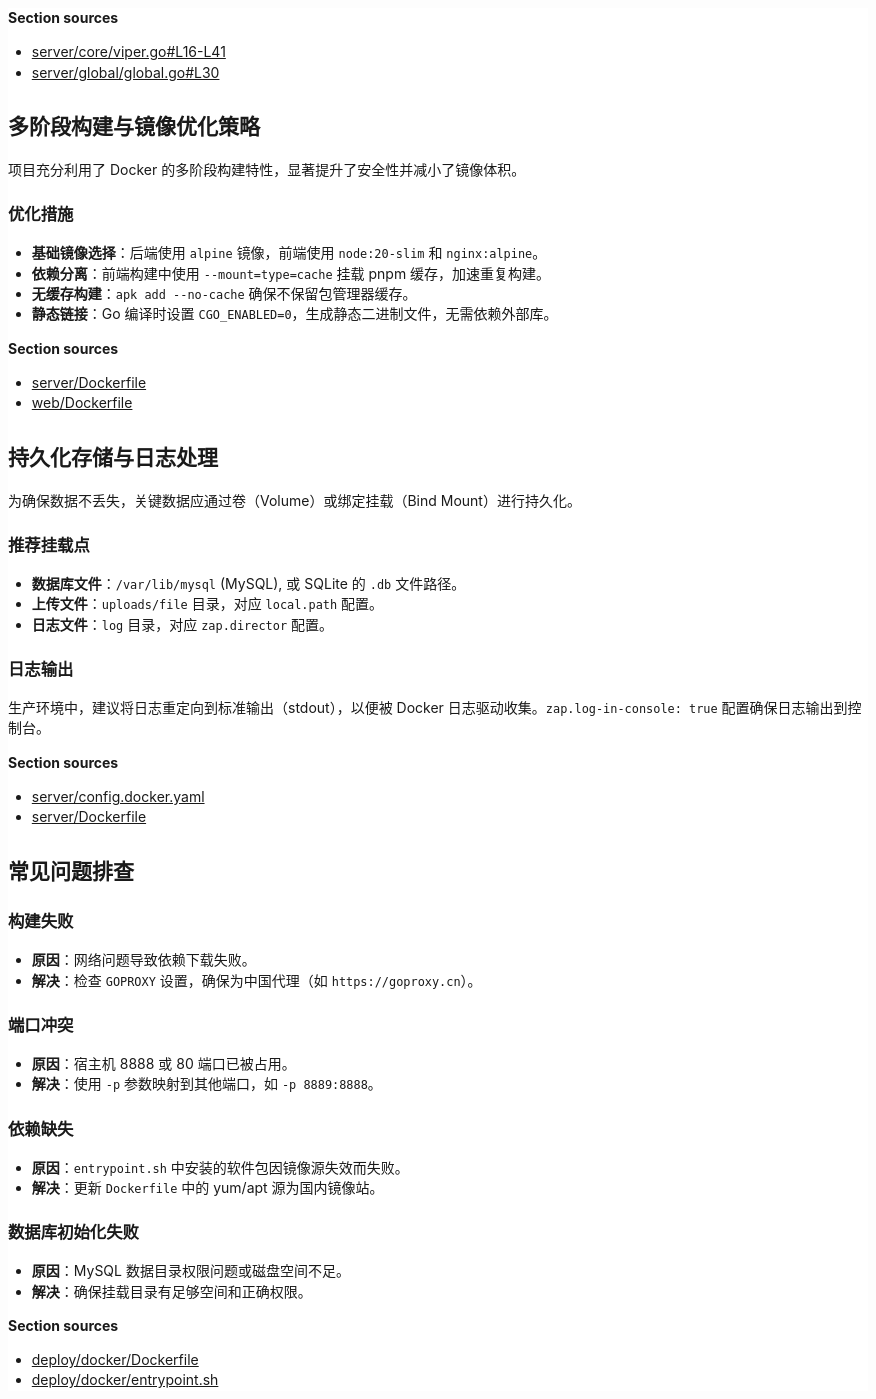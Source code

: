 **Section sources**
- [server/core/viper.go#L16-L41](file://server/core/viper.go#L16-L41)
- [server/global/global.go#L30](file://server/global/global.go#L30)

## 多阶段构建与镜像优化策略
项目充分利用了 Docker 的多阶段构建特性，显著提升了安全性并减小了镜像体积。

### 优化措施
- **基础镜像选择**：后端使用 `alpine` 镜像，前端使用 `node:20-slim` 和 `nginx:alpine`。
- **依赖分离**：前端构建中使用 `--mount=type=cache` 挂载 pnpm 缓存，加速重复构建。
- **无缓存构建**：`apk add --no-cache` 确保不保留包管理器缓存。
- **静态链接**：Go 编译时设置 `CGO_ENABLED=0`，生成静态二进制文件，无需依赖外部库。

**Section sources**
- [server/Dockerfile](file://server/Dockerfile)
- [web/Dockerfile](file://web/Dockerfile)

## 持久化存储与日志处理
为确保数据不丢失，关键数据应通过卷（Volume）或绑定挂载（Bind Mount）进行持久化。

### 推荐挂载点
- **数据库文件**：`/var/lib/mysql` (MySQL), 或 SQLite 的 `.db` 文件路径。
- **上传文件**：`uploads/file` 目录，对应 `local.path` 配置。
- **日志文件**：`log` 目录，对应 `zap.director` 配置。

### 日志输出
生产环境中，建议将日志重定向到标准输出（stdout），以便被 Docker 日志驱动收集。`zap.log-in-console: true` 配置确保日志输出到控制台。

**Section sources**
- [server/config.docker.yaml](file://server/config.docker.yaml)
- [server/Dockerfile](file://server/Dockerfile)

## 常见问题排查
### 构建失败
- **原因**：网络问题导致依赖下载失败。
- **解决**：检查 `GOPROXY` 设置，确保为中国代理（如 `https://goproxy.cn`）。

### 端口冲突
- **原因**：宿主机 8888 或 80 端口已被占用。
- **解决**：使用 `-p` 参数映射到其他端口，如 `-p 8889:8888`。

### 依赖缺失
- **原因**：`entrypoint.sh` 中安装的软件包因镜像源失效而失败。
- **解决**：更新 `Dockerfile` 中的 yum/apt 源为国内镜像站。

### 数据库初始化失败
- **原因**：MySQL 数据目录权限问题或磁盘空间不足。
- **解决**：确保挂载目录有足够空间和正确权限。

**Section sources**
- [deploy/docker/Dockerfile](file://deploy/docker/Dockerfile)
- [deploy/docker/entrypoint.sh](file://deploy/docker/entrypoint.sh)